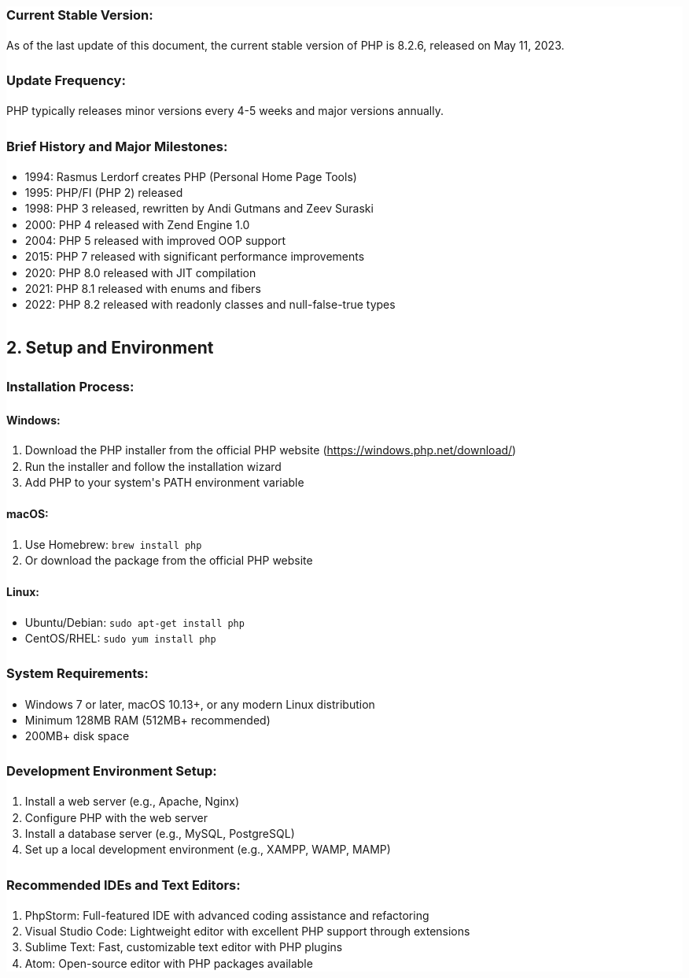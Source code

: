 ### Current Stable Version:
As of the last update of this document, the current stable version of PHP is 8.2.6, released on May 11, 2023.

### Update Frequency:
PHP typically releases minor versions every 4-5 weeks and major versions annually.

### Brief History and Major Milestones:
- 1994: Rasmus Lerdorf creates PHP (Personal Home Page Tools)
- 1995: PHP/FI (PHP 2) released
- 1998: PHP 3 released, rewritten by Andi Gutmans and Zeev Suraski
- 2000: PHP 4 released with Zend Engine 1.0
- 2004: PHP 5 released with improved OOP support
- 2015: PHP 7 released with significant performance improvements
- 2020: PHP 8.0 released with JIT compilation
- 2021: PHP 8.1 released with enums and fibers
- 2022: PHP 8.2 released with readonly classes and null-false-true types

## 2. Setup and Environment

### Installation Process:

#### Windows:
1. Download the PHP installer from the official PHP website (https://windows.php.net/download/)
2. Run the installer and follow the installation wizard
3. Add PHP to your system's PATH environment variable

#### macOS:
1. Use Homebrew: `brew install php`
2. Or download the package from the official PHP website

#### Linux:
- Ubuntu/Debian: `sudo apt-get install php`
- CentOS/RHEL: `sudo yum install php`

### System Requirements:
- Windows 7 or later, macOS 10.13+, or any modern Linux distribution
- Minimum 128MB RAM (512MB+ recommended)
- 200MB+ disk space

### Development Environment Setup:
1. Install a web server (e.g., Apache, Nginx)
2. Configure PHP with the web server
3. Install a database server (e.g., MySQL, PostgreSQL)
4. Set up a local development environment (e.g., XAMPP, WAMP, MAMP)

### Recommended IDEs and Text Editors:
1. PhpStorm: Full-featured IDE with advanced coding assistance and refactoring
2. Visual Studio Code: Lightweight editor with excellent PHP support through extensions
3. Sublime Text: Fast, customizable text editor with PHP plugins
4. Atom: Open-source editor with PHP packages available
